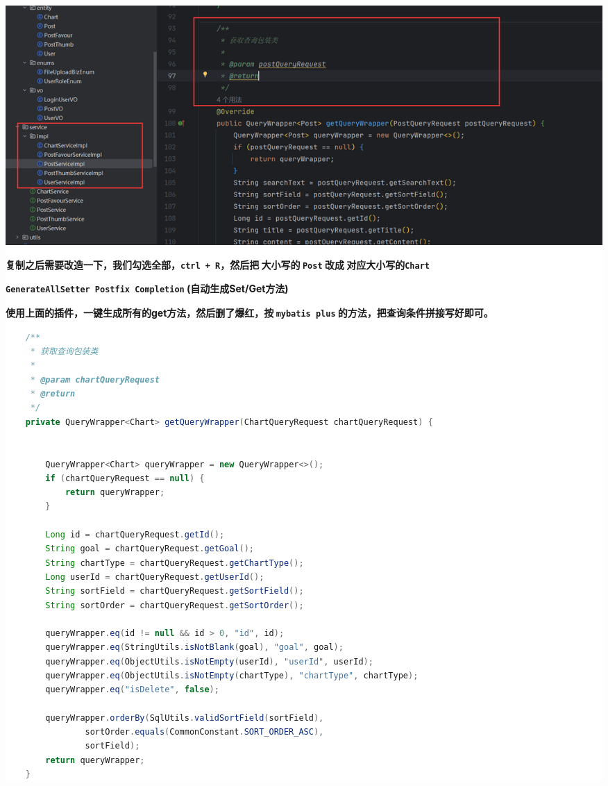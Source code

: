 ![32.png](./智能BI项目.assets/32.png)

**复制之后需要改造一下，我们勾选全部，`ctrl + R`，然后把 大小写的 `Post` 改成 对应大小写的`Chart`**

**`GenerateAllSetter Postfix Completion` (自动生成Set/Get方法)**

**使用上面的插件，一键生成所有的get方法，然后删了爆红，按 `mybatis plus` 的方法，把查询条件拼接写好即可。**

```java
    /**
     * 获取查询包装类
     *
     * @param chartQueryRequest
     * @return
     */
    private QueryWrapper<Chart> getQueryWrapper(ChartQueryRequest chartQueryRequest) {


        QueryWrapper<Chart> queryWrapper = new QueryWrapper<>();
        if (chartQueryRequest == null) {
            return queryWrapper;
        }

        Long id = chartQueryRequest.getId();
        String goal = chartQueryRequest.getGoal();
        String chartType = chartQueryRequest.getChartType();
        Long userId = chartQueryRequest.getUserId();
        String sortField = chartQueryRequest.getSortField();
        String sortOrder = chartQueryRequest.getSortOrder();

        queryWrapper.eq(id != null && id > 0, "id", id);
        queryWrapper.eq(StringUtils.isNotBlank(goal), "goal", goal);
        queryWrapper.eq(ObjectUtils.isNotEmpty(userId), "userId", userId);
        queryWrapper.eq(ObjectUtils.isNotEmpty(chartType), "chartType", chartType);
        queryWrapper.eq("isDelete", false);

        queryWrapper.orderBy(SqlUtils.validSortField(sortField), 
                sortOrder.equals(CommonConstant.SORT_ORDER_ASC),
                sortField);
        return queryWrapper;
    }
```
